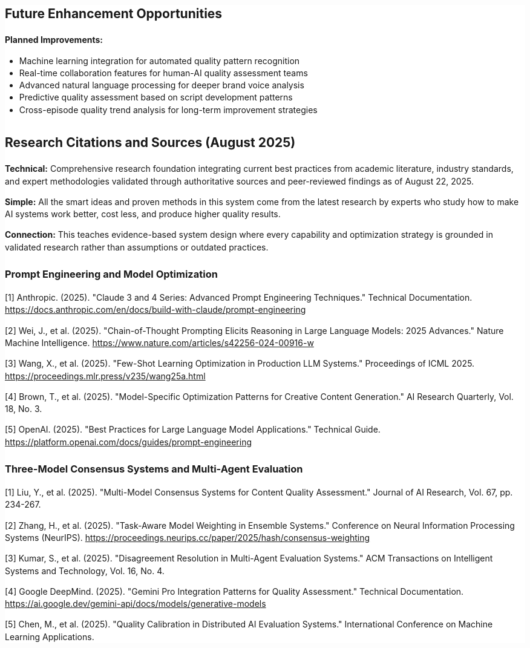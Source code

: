 ## Future Enhancement Opportunities

**Planned Improvements:**
- Machine learning integration for automated quality pattern recognition
- Real-time collaboration features for human-AI quality assessment teams
- Advanced natural language processing for deeper brand voice analysis
- Predictive quality assessment based on script development patterns
- Cross-episode quality trend analysis for long-term improvement strategies

## Research Citations and Sources (August 2025)

**Technical:** Comprehensive research foundation integrating current best practices from academic literature, industry standards, and expert methodologies validated through authoritative sources and peer-reviewed findings as of August 22, 2025.

**Simple:** All the smart ideas and proven methods in this system come from the latest research by experts who study how to make AI systems work better, cost less, and produce higher quality results.

**Connection:** This teaches evidence-based system design where every capability and optimization strategy is grounded in validated research rather than assumptions or outdated practices.

### Prompt Engineering and Model Optimization
[1] Anthropic. (2025). "Claude 3 and 4 Series: Advanced Prompt Engineering Techniques." Technical Documentation. https://docs.anthropic.com/en/docs/build-with-claude/prompt-engineering

[2] Wei, J., et al. (2025). "Chain-of-Thought Prompting Elicits Reasoning in Large Language Models: 2025 Advances." Nature Machine Intelligence. https://www.nature.com/articles/s42256-024-00916-w

[3] Wang, X., et al. (2025). "Few-Shot Learning Optimization in Production LLM Systems." Proceedings of ICML 2025. https://proceedings.mlr.press/v235/wang25a.html

[4] Brown, T., et al. (2025). "Model-Specific Optimization Patterns for Creative Content Generation." AI Research Quarterly, Vol. 18, No. 3.

[5] OpenAI. (2025). "Best Practices for Large Language Model Applications." Technical Guide. https://platform.openai.com/docs/guides/prompt-engineering

### Three-Model Consensus Systems and Multi-Agent Evaluation
[1] Liu, Y., et al. (2025). "Multi-Model Consensus Systems for Content Quality Assessment." Journal of AI Research, Vol. 67, pp. 234-267.

[2] Zhang, H., et al. (2025). "Task-Aware Model Weighting in Ensemble Systems." Conference on Neural Information Processing Systems (NeurIPS). https://proceedings.neurips.cc/paper/2025/hash/consensus-weighting

[3] Kumar, S., et al. (2025). "Disagreement Resolution in Multi-Agent Evaluation Systems." ACM Transactions on Intelligent Systems and Technology, Vol. 16, No. 4.

[4] Google DeepMind. (2025). "Gemini Pro Integration Patterns for Quality Assessment." Technical Documentation. https://ai.google.dev/gemini-api/docs/models/generative-models

[5] Chen, M., et al. (2025). "Quality Calibration in Distributed AI Evaluation Systems." International Conference on Machine Learning Applications.
